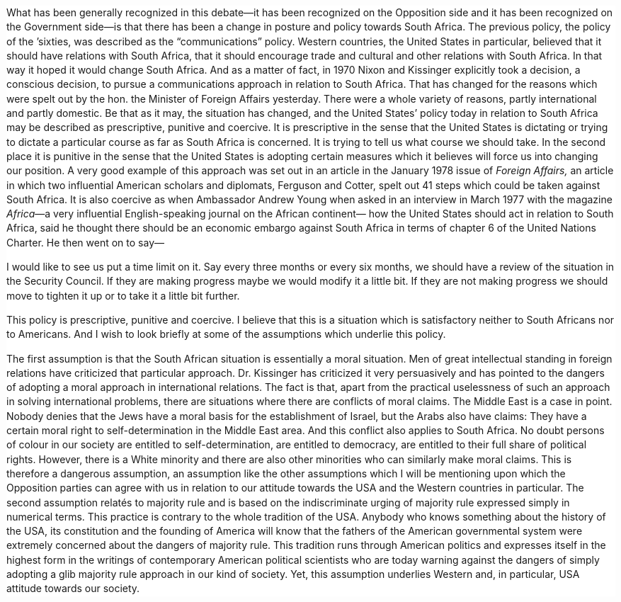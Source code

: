 <p>What has been generally recognized in this debate&#x2014;it has been recognized on the Opposition side and it has been recognized on the Government side&#x2014;is that there has been a change in posture and policy towards South Africa. The previous policy, the policy of the &#x2019;sixties, was described as the &#x201C;communications&#x201D; policy. Western countries, the United States in particular, believed that it should have relations with South Africa, that it should encourage trade and cultural and other relations with South Africa. In that way it hoped it would change South Africa. And as a matter of fact, in 1970 Nixon and Kissinger explicitly took a decision, a conscious decision, to pursue a communications approach in relation to South Africa. That has changed for the reasons which were spelt out by the hon. the Minister of Foreign Affairs yesterday. There were a whole variety of reasons, partly international and partly <span class="col_8565-8566" refersTo="page_1152"/>domestic. Be that as it may, the situation has changed, and the United States&#x2019; policy today in relation to South Africa may be described as prescriptive, punitive and coercive. It is prescriptive in the sense that the United States is dictating or trying to dictate a particular course as far as South Africa is concerned. It is trying to tell us what course we should take. In the second place it is punitive in the sense that the United States is adopting certain measures which it believes will force us into changing our position. A very good example of this approach was set out in an article in the January 1978 issue of <i>Foreign Affairs,</i> an article in which two influential American scholars and diplomats, Ferguson and Cotter, spelt out 41 steps which could be taken against South Africa. It is also coercive as when Ambassador Andrew Young when asked in an interview in March 1977 with the magazine <i>Africa</i>&#x2014;a very influential English-speaking journal on the African continent&#x2014; how the United States should act in relation to South Africa, said he thought there should be an economic embargo against South Africa in terms of chapter 6 of the United Nations Charter. He then went on to say&#x2014;</p>

<block name="quote">I would like to see us put a time limit on it. Say every three months or every six months, we should have a review of the situation in the Security Council. If they are making progress maybe we would modify it a little bit. If they are not making progress we should move to tighten it up or to take it a little bit further.</block>

<p>This policy is prescriptive, punitive and coercive. I believe that this is a situation which is satisfactory neither to South Africans nor to Americans. And I wish to look briefly at some of the assumptions which underlie this policy.</p>

<p>The first assumption is that the South African situation is essentially a moral situation. Men of great intellectual standing in foreign relations have criticized that particular approach. Dr. Kissinger has criticized it very persuasively and has pointed to the dangers of adopting a moral approach in international relations. The fact is that, apart from the practical uselessness of such an approach in solving international problems, there are situations where there are conflicts of moral claims. The Middle East is a case in point. Nobody denies that the Jews have a moral basis for the establishment of Israel, but the Arabs also have claims: They have a certain moral right to self-determination in the Middle East area. And this conflict also applies to South Africa. No doubt persons of colour in our society are entitled to self-determination, are entitled to democracy, are entitled to their full share of political rights. However, there is a White minority and there are also other minorities who can similarly make moral claims. This is therefore a dangerous assumption, an assumption like the other assumptions which I will be mentioning upon which the Opposition parties can agree with us in relation to our attitude towards the USA and the Western countries in particular. The second assumption relat&#x00E9;s to majority rule and is based on the indiscriminate urging of majority rule expressed simply in numerical terms. This practice is contrary to the whole tradition of the USA. Anybody who knows something about the history of the USA, its constitution and the founding of America will know that the fathers of the American governmental system were extremely concerned about the dangers of majority rule. This tradition runs through American politics and expresses itself in the highest form in the writings of contemporary American political scientists who are today warning against the dangers of simply adopting a glib majority rule approach in our kind of society. Yet, this assumption underlies Western and, in particular, USA attitude towards our society.</p>
